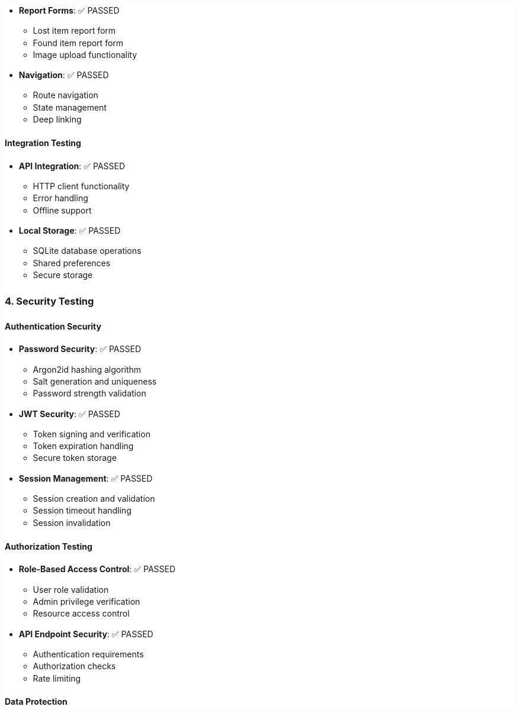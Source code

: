 - **Report Forms**: ✅ PASSED
  - Lost item report form
  - Found item report form
  - Image upload functionality

- **Navigation**: ✅ PASSED
  - Route navigation
  - State management
  - Deep linking

#### Integration Testing

- **API Integration**: ✅ PASSED
  - HTTP client functionality
  - Error handling
  - Offline support

- **Local Storage**: ✅ PASSED
  - SQLite database operations
  - Shared preferences
  - Secure storage

### 4. Security Testing

#### Authentication Security

- **Password Security**: ✅ PASSED
  - Argon2id hashing algorithm
  - Salt generation and uniqueness
  - Password strength validation

- **JWT Security**: ✅ PASSED
  - Token signing and verification
  - Token expiration handling
  - Secure token storage

- **Session Management**: ✅ PASSED
  - Session creation and validation
  - Session timeout handling
  - Session invalidation

#### Authorization Testing

- **Role-Based Access Control**: ✅ PASSED
  - User role validation
  - Admin privilege verification
  - Resource access control

- **API Endpoint Security**: ✅ PASSED
  - Authentication requirements
  - Authorization checks
  - Rate limiting

#### Data Protection

